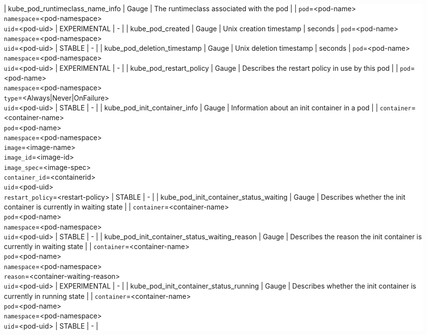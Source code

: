 | kube_pod_runtimeclass_name_info                       | Gauge       | The runtimeclass associated with the pod                                                                                                                                            |                                                | `pod`=&lt;pod-name&gt; <br> `namespace`=&lt;pod-namespace&gt; <br> `uid`=&lt;pod-uid&gt;                                                                                                                                                                                                                                                                          | EXPERIMENTAL | -      |
| kube_pod_created                                      | Gauge       | Unix creation timestamp                                                                                                                                                             | seconds                                        | `pod`=&lt;pod-name&gt; <br> `namespace`=&lt;pod-namespace&gt; <br> `uid`=&lt;pod-uid&gt;                                                                                                                                                                                                                                                                          | STABLE       | -      |
| kube_pod_deletion_timestamp                           | Gauge       | Unix deletion timestamp                                                                                                                                                             | seconds                                        | `pod`=&lt;pod-name&gt; <br> `namespace`=&lt;pod-namespace&gt; <br> `uid`=&lt;pod-uid&gt;                                                                                                                                                                                                                                                                          | EXPERIMENTAL | -      |
| kube_pod_restart_policy                               | Gauge       | Describes the restart policy in use by this pod                                                                                                                                     |                                                | `pod`=&lt;pod-name&gt; <br> `namespace`=&lt;pod-namespace&gt; <br> `type`=&lt;Always\|Never\|OnFailure&gt; <br> `uid`=&lt;pod-uid&gt;                                                                                                                                                                                                                             | STABLE       | -      |
| kube_pod_init_container_info                          | Gauge       | Information about an init container in a pod                                                                                                                                        |                                                | `container`=&lt;container-name&gt; <br> `pod`=&lt;pod-name&gt; <br> `namespace`=&lt;pod-namespace&gt; <br> `image`=&lt;image-name&gt; <br> `image_id`=&lt;image-id&gt; <br> `image_spec`=&lt;image-spec&gt; <br> `container_id`=&lt;containerid&gt; <br> `uid`=&lt;pod-uid&gt; <br> `restart_policy`=&lt;restart-policy&gt;                                                                                   | STABLE       | -      |
| kube_pod_init_container_status_waiting                | Gauge       | Describes whether the init container is currently in waiting state                                                                                                                  |                                                | `container`=&lt;container-name&gt; <br> `pod`=&lt;pod-name&gt; <br> `namespace`=&lt;pod-namespace&gt; <br> `uid`=&lt;pod-uid&gt;                                                                                                                                                                                                                                  | STABLE       | -      |
| kube_pod_init_container_status_waiting_reason         | Gauge       | Describes the reason the init container is currently in waiting state                                                                                                               |                                                | `container`=&lt;container-name&gt; <br> `pod`=&lt;pod-name&gt; <br> `namespace`=&lt;pod-namespace&gt; <br> `reason`=&lt;container-waiting-reason&gt; <br> `uid`=&lt;pod-uid&gt;                                                                                                                                                                                   | EXPERIMENTAL | -      |
| kube_pod_init_container_status_running                | Gauge       | Describes whether the init container is currently in running state                                                                                                                  |                                                | `container`=&lt;container-name&gt; <br> `pod`=&lt;pod-name&gt; <br> `namespace`=&lt;pod-namespace&gt; <br> `uid`=&lt;pod-uid&gt;                                                                                                                                                                                                                                  | STABLE       | -      |